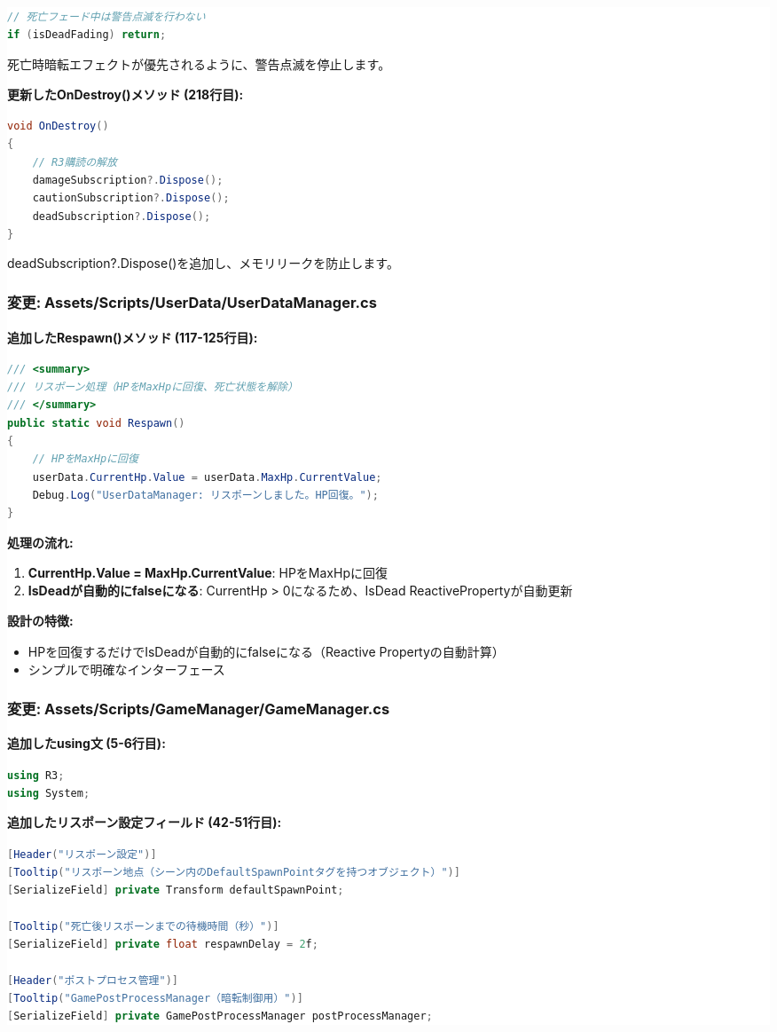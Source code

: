 ```csharp
// 死亡フェード中は警告点滅を行わない
if (isDeadFading) return;
```

死亡時暗転エフェクトが優先されるように、警告点滅を停止します。

**更新したOnDestroy()メソッド (218行目):**

```csharp
void OnDestroy()
{
    // R3購読の解放
    damageSubscription?.Dispose();
    cautionSubscription?.Dispose();
    deadSubscription?.Dispose();
}
```

deadSubscription?.Dispose()を追加し、メモリリークを防止します。

### 変更: Assets/Scripts/UserData/UserDataManager.cs

**追加したRespawn()メソッド (117-125行目):**

```csharp
/// <summary>
/// リスポーン処理（HPをMaxHpに回復、死亡状態を解除）
/// </summary>
public static void Respawn()
{
    // HPをMaxHpに回復
    userData.CurrentHp.Value = userData.MaxHp.CurrentValue;
    Debug.Log("UserDataManager: リスポーンしました。HP回復。");
}
```

**処理の流れ:**
1. **CurrentHp.Value = MaxHp.CurrentValue**: HPをMaxHpに回復
2. **IsDeadが自動的にfalseになる**: CurrentHp > 0になるため、IsDead ReactivePropertyが自動更新

**設計の特徴:**
- HPを回復するだけでIsDeadが自動的にfalseになる（Reactive Propertyの自動計算）
- シンプルで明確なインターフェース

### 変更: Assets/Scripts/GameManager/GameManager.cs

**追加したusing文 (5-6行目):**

```csharp
using R3;
using System;
```

**追加したリスポーン設定フィールド (42-51行目):**

```csharp
[Header("リスポーン設定")]
[Tooltip("リスポーン地点（シーン内のDefaultSpawnPointタグを持つオブジェクト）")]
[SerializeField] private Transform defaultSpawnPoint;

[Tooltip("死亡後リスポーンまでの待機時間（秒）")]
[SerializeField] private float respawnDelay = 2f;

[Header("ポストプロセス管理")]
[Tooltip("GamePostProcessManager（暗転制御用）")]
[SerializeField] private GamePostProcessManager postProcessManager;
```
